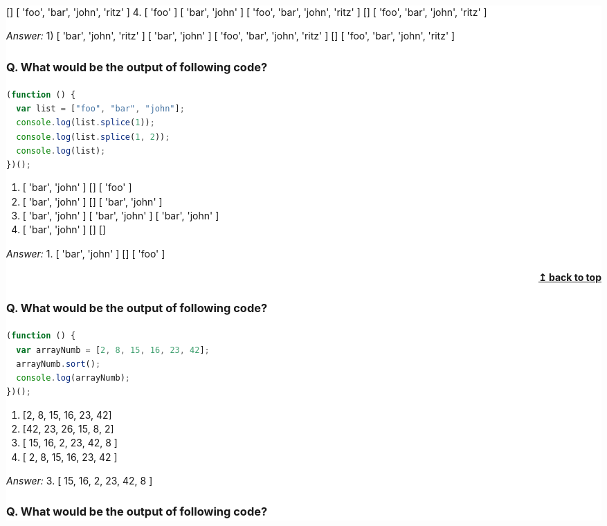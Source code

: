    []
   [ 'foo', 'bar', 'john', 'ritz' ]
4. [ 'foo' ]
   [ 'bar', 'john' ]
   [ 'foo', 'bar', 'john', 'ritz' ]
   []
   [ 'foo', 'bar', 'john', 'ritz' ]

_Answer:_ 1) [ 'bar', 'john', 'ritz' ]
[ 'bar', 'john' ]
[ 'foo', 'bar', 'john', 'ritz' ]
[]
[ 'foo', 'bar', 'john', 'ritz' ]

### Q. What would be the output of following code?

```javascript
(function () {
  var list = ["foo", "bar", "john"];
  console.log(list.splice(1));
  console.log(list.splice(1, 2));
  console.log(list);
})();
```

1.  [ 'bar', 'john' ] [] [ 'foo' ]
2.  [ 'bar', 'john' ] [] [ 'bar', 'john' ]
3.  [ 'bar', 'john' ] [ 'bar', 'john' ] [ 'bar', 'john' ]
4.  [ 'bar', 'john' ] [] []

_Answer:_ 1. [ 'bar', 'john' ] [] [ 'foo' ]

<div align="right">
    <b><a href="#">↥ back to top</a></b>
</div>

### Q. What would be the output of following code?

```javascript
(function () {
  var arrayNumb = [2, 8, 15, 16, 23, 42];
  arrayNumb.sort();
  console.log(arrayNumb);
})();
```

1.  [2, 8, 15, 16, 23, 42]
2.  [42, 23, 26, 15, 8, 2]
3.  [ 15, 16, 2, 23, 42, 8 ]
4.  [ 2, 8, 15, 16, 23, 42 ]

_Answer:_ 3. [ 15, 16, 2, 23, 42, 8 ]

### Q. What would be the output of following code?
